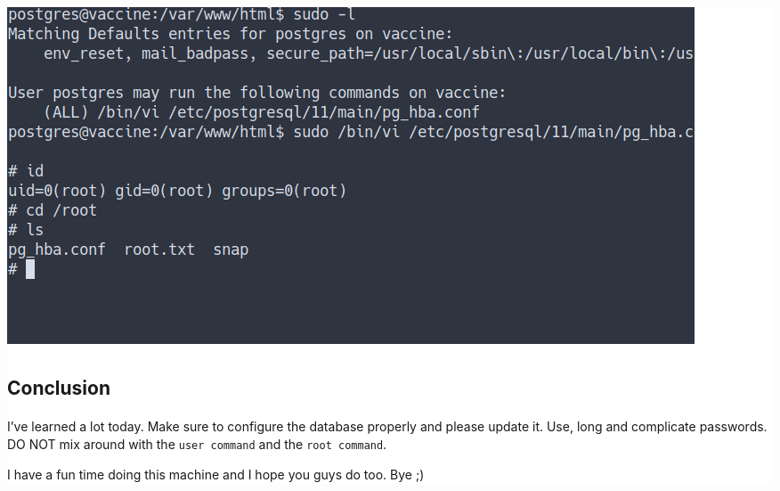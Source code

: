 ![1](21.png)

## Conclusion
I’ve learned a lot today. Make sure to configure the database properly and please update it. Use, long and complicate passwords. DO NOT mix around with the `user command` and the `root command`.

I have a fun time doing this machine and I hope you guys do too. Bye ;)